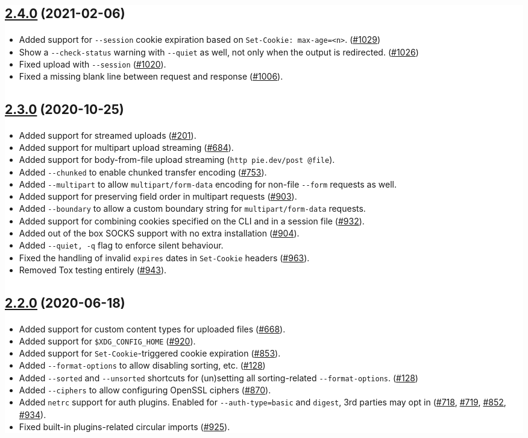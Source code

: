 ## [2.4.0](https://github.com/httpie/cli/compare/2.3.0...2.4.0) (2021-02-06)

- Added support for `--session` cookie expiration based on `Set-Cookie: max-age=<n>`. ([#1029](https://github.com/httpie/cli/issues/1029))
- Show a `--check-status` warning with `--quiet` as well, not only when the output is redirected. ([#1026](https://github.com/httpie/cli/issues/1026))
- Fixed upload with `--session` ([#1020](https://github.com/httpie/cli/issues/1020)).
- Fixed a missing blank line between request and response ([#1006](https://github.com/httpie/cli/issues/1006)).

## [2.3.0](https://github.com/httpie/cli/compare/2.2.0...2.3.0) (2020-10-25)

- Added support for streamed uploads ([#201](https://github.com/httpie/cli/issues/201)).
- Added support for multipart upload streaming ([#684](https://github.com/httpie/cli/issues/684)).
- Added support for body-from-file upload streaming (`http pie.dev/post @file`).
- Added `--chunked` to enable chunked transfer encoding ([#753](https://github.com/httpie/cli/issues/753)).
- Added `--multipart` to allow `multipart/form-data` encoding for non-file `--form` requests as well.
- Added support for preserving field order in multipart requests ([#903](https://github.com/httpie/cli/issues/903)).
- Added `--boundary` to allow a custom boundary string for `multipart/form-data` requests.
- Added support for combining cookies specified on the CLI and in a session file ([#932](https://github.com/httpie/cli/issues/932)).
- Added out of the box SOCKS support with no extra installation ([#904](https://github.com/httpie/cli/issues/904)).
- Added `--quiet, -q` flag to enforce silent behaviour.
- Fixed the handling of invalid `expires` dates in `Set-Cookie` headers ([#963](https://github.com/httpie/cli/issues/963)).
- Removed Tox testing entirely ([#943](https://github.com/httpie/cli/issues/943)).

## [2.2.0](https://github.com/httpie/cli/compare/2.1.0...2.2.0) (2020-06-18)

- Added support for custom content types for uploaded files ([#668](https://github.com/httpie/cli/issues/668)).
- Added support for `$XDG_CONFIG_HOME` ([#920](https://github.com/httpie/cli/issues/920)).
- Added support for `Set-Cookie`-triggered cookie expiration ([#853](https://github.com/httpie/cli/issues/853)).
- Added `--format-options` to allow disabling sorting, etc. ([#128](https://github.com/httpie/cli/issues/128))
- Added `--sorted` and `--unsorted` shortcuts for (un)setting all sorting-related `--format-options`. ([#128](https://github.com/httpie/cli/issues/128))
- Added `--ciphers` to allow configuring OpenSSL ciphers ([#870](https://github.com/httpie/cli/issues/870)).
- Added `netrc` support for auth plugins. Enabled for `--auth-type=basic`
  and `digest`, 3rd parties may opt in ([#718](https://github.com/httpie/cli/issues/718), [#719](https://github.com/httpie/cli/issues/719), [#852](https://github.com/httpie/cli/issues/852), [#934](https://github.com/httpie/cli/issues/934)).
- Fixed built-in plugins-related circular imports ([#925](https://github.com/httpie/cli/issues/925)).
